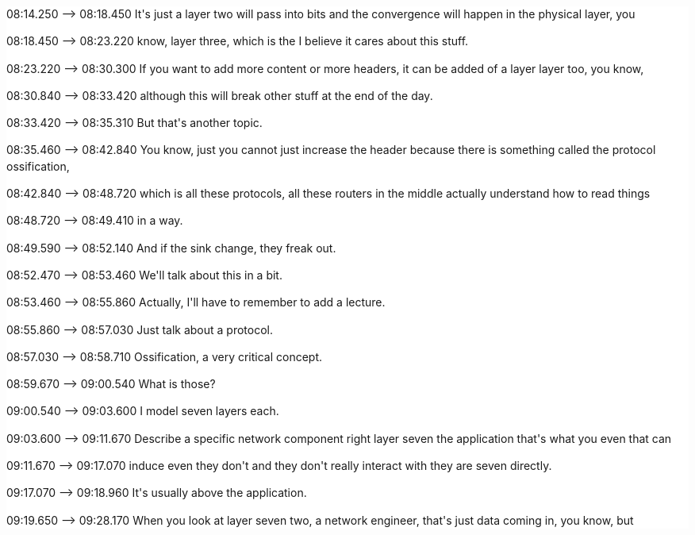 08:14.250 --> 08:18.450
It's just a layer two will pass into bits and the convergence will happen in the physical layer, you

08:18.450 --> 08:23.220
know, layer three, which is the I believe it cares about this stuff.

08:23.220 --> 08:30.300
If you want to add more content or more headers, it can be added of a layer layer too, you know,

08:30.840 --> 08:33.420
although this will break other stuff at the end of the day.

08:33.420 --> 08:35.310
But that's another topic.

08:35.460 --> 08:42.840
You know, just you cannot just increase the header because there is something called the protocol ossification,

08:42.840 --> 08:48.720
which is all these protocols, all these routers in the middle actually understand how to read things

08:48.720 --> 08:49.410
in a way.

08:49.590 --> 08:52.140
And if the sink change, they freak out.

08:52.470 --> 08:53.460
We'll talk about this in a bit.

08:53.460 --> 08:55.860
Actually, I'll have to remember to add a lecture.

08:55.860 --> 08:57.030
Just talk about a protocol.

08:57.030 --> 08:58.710
Ossification, a very critical concept.

08:59.670 --> 09:00.540
What is those?

09:00.540 --> 09:03.600
I model seven layers each.

09:03.600 --> 09:11.670
Describe a specific network component right layer seven the application that's what you even that can

09:11.670 --> 09:17.070
induce even they don't and they don't really interact with they are seven directly.

09:17.070 --> 09:18.960
It's usually above the application.

09:19.650 --> 09:28.170
When you look at layer seven two, a network engineer, that's just data coming in, you know, but
